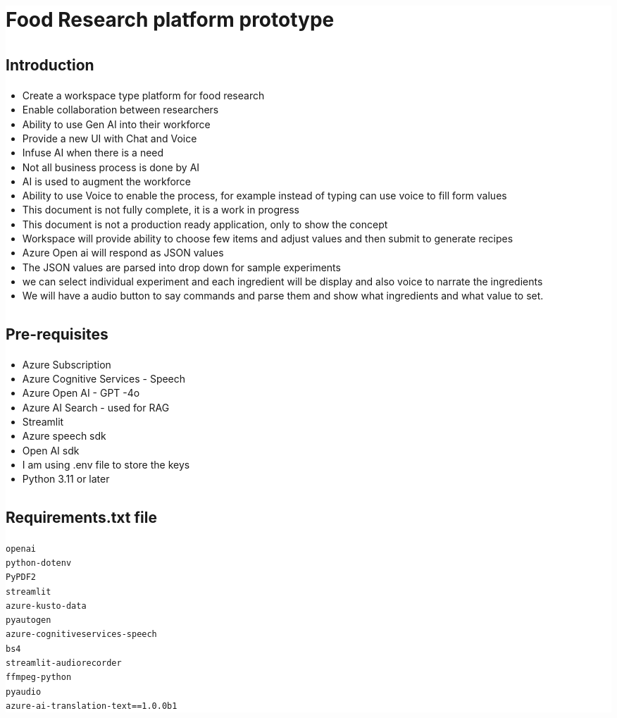 # Food Research platform prototype

## Introduction

- Create a workspace type platform for food research
- Enable collaboration between researchers
- Ability to use Gen AI into their workforce
- Provide a new UI with Chat and Voice
- Infuse AI when there is a need
- Not all business process is done by AI
- AI is used to augment the workforce
- Ability to use Voice to enable the process, for example instead of typing can use voice to fill form values
- This document is not fully complete, it is a work in progress
- This document is not a production ready application, only to show the concept
- Workspace will provide ability to choose few items and adjust values and then submit to generate recipes
- Azure Open ai will respond as JSON values
- The JSON values are parsed into drop down for sample experiments
- we can select individual experiment and each ingredient will be display and also voice to narrate the ingredients
- We will have a audio button to say commands and parse them and show what ingredients and what value to set.

## Pre-requisites

- Azure Subscription
- Azure Cognitive Services - Speech
- Azure Open AI - GPT -4o
- Azure AI Search - used for RAG
- Streamlit
- Azure speech sdk
- Open AI sdk
- I am using .env file to store the keys
- Python 3.11 or later

## Requirements.txt file

```
openai
python-dotenv
PyPDF2
streamlit
azure-kusto-data
pyautogen
azure-cognitiveservices-speech
bs4
streamlit-audiorecorder
ffmpeg-python
pyaudio
azure-ai-translation-text==1.0.0b1
```
